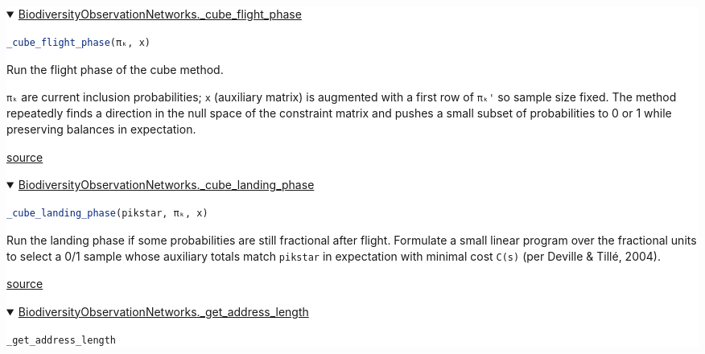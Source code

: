 </details>

<details class='jldocstring custom-block' open>
<summary><a id='BiodiversityObservationNetworks._cube_flight_phase-Tuple{Any, Any}' href='#BiodiversityObservationNetworks._cube_flight_phase-Tuple{Any, Any}'><span class="jlbinding">BiodiversityObservationNetworks._cube_flight_phase</span></a> <Badge type="info" class="jlObjectType jlMethod" text="Method" /></summary>



```julia
_cube_flight_phase(πₖ, x)
```


Run the flight phase of the cube method.

`πₖ` are current inclusion probabilities; `x` (auxiliary matrix) is augmented with a first row of `πₖ'` so sample size fixed. The method repeatedly finds a direction in the null space of the constraint matrix and pushes a small subset of probabilities to 0 or 1 while preserving balances in expectation.


<Badge type="info" class="source-link" text="source"><a href="https://github.com/PoisotLab/BiodiversityObservationNetworks.jl/blob/a7d32bc5f6558ea22e251490da729de69bdb2c0a/src/samplers/cubesampling.jl#L89-L97" target="_blank" rel="noreferrer">source</a></Badge>

</details>

<details class='jldocstring custom-block' open>
<summary><a id='BiodiversityObservationNetworks._cube_landing_phase-Tuple{Any, Any, Any}' href='#BiodiversityObservationNetworks._cube_landing_phase-Tuple{Any, Any, Any}'><span class="jlbinding">BiodiversityObservationNetworks._cube_landing_phase</span></a> <Badge type="info" class="jlObjectType jlMethod" text="Method" /></summary>



```julia
_cube_landing_phase(pikstar, πₖ, x)
```


Run the landing phase if some probabilities are still fractional after flight. Formulate a small linear program over the fractional units to select a 0/1 sample whose auxiliary totals match `pikstar` in expectation with minimal cost `C(s)` (per Deville &amp; Tillé, 2004).


<Badge type="info" class="source-link" text="source"><a href="https://github.com/PoisotLab/BiodiversityObservationNetworks.jl/blob/a7d32bc5f6558ea22e251490da729de69bdb2c0a/src/samplers/cubesampling.jl#L191-L198" target="_blank" rel="noreferrer">source</a></Badge>

</details>

<details class='jldocstring custom-block' open>
<summary><a id='BiodiversityObservationNetworks._get_address_length-Tuple{Any, Any}' href='#BiodiversityObservationNetworks._get_address_length-Tuple{Any, Any}'><span class="jlbinding">BiodiversityObservationNetworks._get_address_length</span></a> <Badge type="info" class="jlObjectType jlMethod" text="Method" /></summary>



```julia
_get_address_length
```
